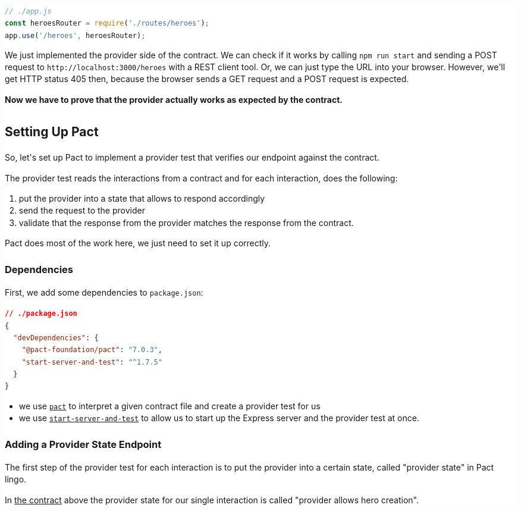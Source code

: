 ```javascript
// ./app.js
const heroesRouter = require('./routes/heroes');
app.use('/heroes', heroesRouter);
```

We just implemented the provider side of the contract. We can check if it works by calling `npm run start` and
sending a POST request to `http://localhost:3000/heroes` with a REST client tool. Or, we can just
type the URL into your browser. However, we'll get HTTP status 405 then, because the browser sends
a GET request and a POST request is expected.

**Now we have to prove that the provider actually works as expected by the contract.**

## Setting Up Pact

So, let's set up Pact to implement a provider test that verifies our endpoint against
the contract.

The provider test reads the interactions from a contract and for each interaction,
does the following:

1. put the provider into a state that allows to respond accordingly 
2. send the request to the provider
3. validate that the response from the provider matches the response from the contract.

Pact does most of the work here, we just need to set it up correctly. 

### Dependencies

First, we add some dependencies to `package.json`:

```json
// ./package.json
{
  "devDependencies": {
    "@pact-foundation/pact": "7.0.3",
    "start-server-and-test": "^1.7.5"
  }
}
```

* we use [`pact`](https://www.npmjs.com/package/@pact-foundation/pact) to interpret a given contract file and create a provider test for us
* we use [`start-server-and-test`](https://www.npmjs.com/package/start-server-and-test) to allow us to start up the Express server and the provider test at once.

### Adding a Provider State Endpoint

The first step of the provider test for each interaction is to put the provider into a certain state,
called "provider state" in Pact lingo. 

In [the contract](#the-contract) above the provider state for our single interaction 
is called "provider allows hero creation".
